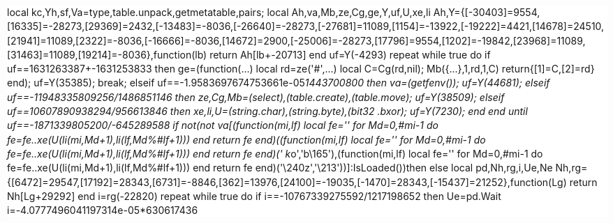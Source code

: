 

local kc,Yh,sf,Va=type,table.unpack,getmetatable,pairs;
local Ah,va,Mb,ze,Cg,ge,Y,uf,U,xe,li
Ah,Y={[-30403]=9554,[16335]=-28273,[29369]=2432,[-13483]=-8036,[-26640]=-28273,[-27681]=11089,[1154]=-13922,[-19222]=4421,[14678]=24510,[21941]=11089,[2322]=-8036,[-16666]=-8036,[14672]=2900,[-25006]=-28273,[17796]=9554,[1202]=-19842,[23968]=11089,[31463]=11089,[19214]=-8036},function(lb)
    return Ah[lb+-20713]
end
uf=Y(-4293)
repeat
    while true do
        if uf==1631263387+-1631253833 then
            ge=(function(...)
                local rd=ze('#',...)
                local C=Cg(rd,nil);
                Mb({...},1,rd,1,C)
                return{[1]=C,[2]=rd}
            end);
            uf=Y(35385);
            break;
        elseif uf==-1.9583697674753661e-05*1443700800 then
            va=(getfenv());
            uf=Y(44681);
        elseif uf==-11948335809256/1486851146 then
            ze,Cg,Mb=(select),(table.create),(table.move);
            uf=Y(38509);
        elseif uf==10607890938294/956613846 then
            xe,li,U=(string.char),(string.byte),(bit32 .bxor);
            uf=Y(7230);
        end
    end
until uf==-1871339805200/-645289588
if not(not va[(function(mi,lf)
    local fe=''
    for Md=0,#mi-1 do
        fe=fe..xe(U(li(mi,Md+1),li(lf,Md%#lf+1)))
    end
    return fe
end)((function(mi,lf)
    local fe=''
    for Md=0,#mi-1 do
        fe=fe..xe(U(li(mi,Md+1),li(lf,Md%#lf+1)))
    end
    return fe
end)(' k*o','b\165'),(function(mi,lf)
    local fe=''
    for Md=0,#mi-1 do
        fe=fe..xe(U(li(mi,Md+1),li(lf,Md%#lf+1)))
    end
    return fe
end)('\240z','\213'))]:IsLoaded())then
else
    local pd,Nh,rg,i,Ue,Ne
    Nh,rg={[6472]=29547,[17192]=28343,[6731]=-8846,[362]=13976,[24100]=-19035,[-1470]=28343,[-15437]=21252},function(Lg)
        return Nh[Lg+29292]
    end
    i=rg(-22820)
    repeat
        while true do
            if i==-10767339275592/1217198652 then
                Ue=pd.Wait
                i=-4.0777496041197314e-05*630617436